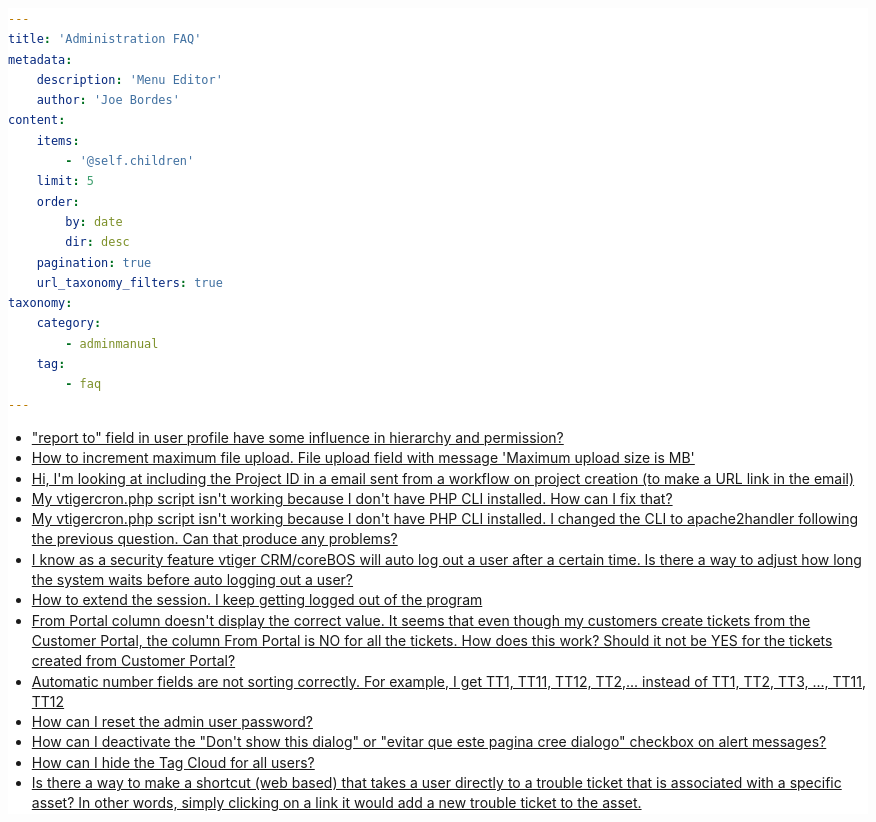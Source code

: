 ```yaml
---
title: 'Administration FAQ'
metadata:
    description: 'Menu Editor'
    author: 'Joe Bordes'
content:
    items:
        - '@self.children'
    limit: 5
    order:
        by: date
        dir: desc
    pagination: true
    url_taxonomy_filters: true
taxonomy:
    category:
        - adminmanual
    tag:
        - faq
---
```


- ["report to" field in user profile have some influence in hierarchy and permission?](../13.FAQ/item.md#report-to-field-in-user-profile-have-some-influence-in-hierarchy-and-permission)
- [How to increment maximum file upload. File upload field with message 'Maximum upload size is MB'](../13.FAQ/item.md#how-to-increment-maximum-file-upload-file-upload-field-with-message-maximum-upload-size-is-mb)
- [Hi, I'm looking at including the Project ID in a email sent from a workflow on project creation (to make a URL link in the email)](../13.FAQ/item.md#hi-i-m-looking-at-including-the-project-id-in-a-email-sent-from-a-workflow-on-project-creation-to-ma)
- [My vtigercron.php script isn't working because I don't have PHP CLI installed. How can I fix that?](../13.FAQ/item.md#my-vtigercron-php-script-isn-t-working-because-i-don-t-have-php-cli-installed-how-can-i-fix-that)
- [My vtigercron.php script isn't working because I don't have PHP CLI installed. I changed the CLI to apache2handler following the previous question. Can that produce any problems?](../13.FAQ/item.md#my-vtigercron-php-script-isn-t-working-because-i-don-t-have-php-cli-installed-i-changed-the-cli-to-a)
- [I know as a security feature vtiger CRM/coreBOS will auto log out a user after a certain time. Is there a way to adjust how long the system waits before auto logging out a user?](../13.FAQ/item.md#i-know-as-a-security-feature-vtiger%20CRM-and-corebos-will-auto-log-out-a-user-after-a-certain-time-is-)
- [How to extend the session. I keep getting logged out of the program](../13.FAQ/item.md#how-to-extend-the-session-i-keep-getting-logged-out-of-the-program)
- [From Portal column doesn't display the correct value. It seems that even though my customers create tickets from the Customer Portal, the column From Portal is NO for all the tickets. How does this work? Should it not be YES for the tickets created from Customer Portal?](../13.FAQ/item.md#from-portal-column-doesn-t-display-the-correct-value-it-seems-that-even-though-my-customers-create-t)
- [Automatic number fields are not sorting correctly. For example, I get TT1, TT11, TT12, TT2,... instead of TT1, TT2, TT3, ..., TT11, TT12](../13.FAQ/item.md#automatic-number-fields-are-not-sorting-correctly-for-example-i-get-tt1-tt11-tt12-tt2-instead-of-tt1)
- [How can I reset the admin user password?](../13.FAQ/item.md#how-can-i-reset-the-admin-user-password)
- [How can I deactivate the "Don't show this dialog" or "evitar que este pagina cree dialogo" checkbox on alert messages?](../13.FAQ/item.md#how-can-i-deactivate-the-don-t-show-this-dialog-or-evitar-que-este-pagina-cree-dialogo-checkbox-on-a)
- [How can I hide the Tag Cloud for all users?](../13.FAQ/item.md#how-can-i-hide-the-tag-cloud-for-all-users)
- [Is there a way to make a shortcut (web based) that takes a user directly to a trouble ticket that is associated with a specific asset? In other words, simply clicking on a link it would add a new trouble ticket to the asset.](../13.FAQ/item.md#is-there-a-way-to-make-a-shortcut-web-based-that-takes-a-user-directly-to-a-trouble-ticket-that-is-a)